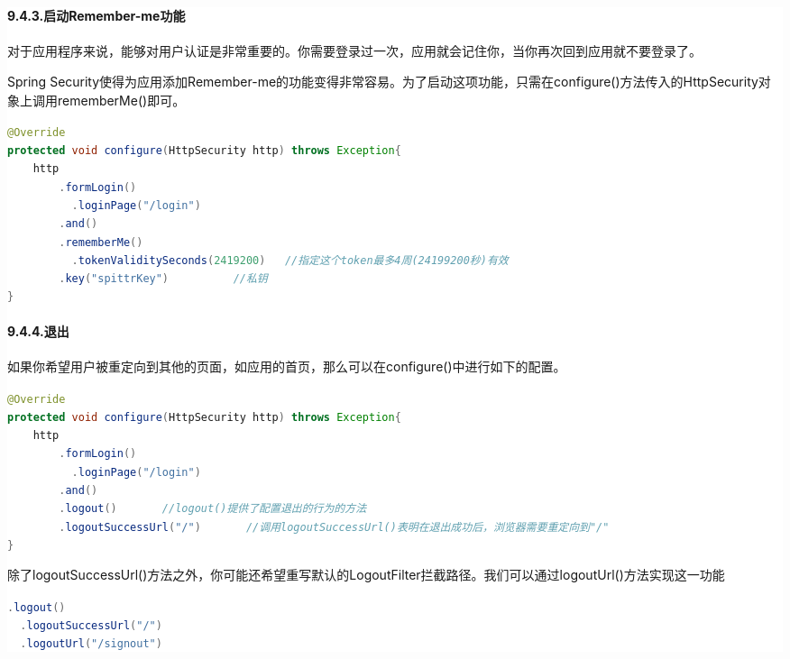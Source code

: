 #### 9.4.3.启动Remember-me功能

对于应用程序来说，能够对用户认证是非常重要的。你需要登录过一次，应用就会记住你，当你再次回到应用就不要登录了。

Spring Security使得为应用添加Remember-me的功能变得非常容易。为了启动这项功能，只需在configure()方法传入的HttpSecurity对象上调用rememberMe()即可。

```java
@Override
protected void configure(HttpSecurity http) throws Exception{
    http
        .formLogin()
          .loginPage("/login")
        .and()
        .rememberMe()
          .tokenValiditySeconds(2419200)   //指定这个token最多4周(24199200秒)有效
        .key("spittrKey")          //私钥
}
```

#### 9.4.4.退出

如果你希望用户被重定向到其他的页面，如应用的首页，那么可以在configure()中进行如下的配置。

```java
@Override
protected void configure(HttpSecurity http) throws Exception{
    http
        .formLogin()
          .loginPage("/login")
        .and()
        .logout()       //logout()提供了配置退出的行为的方法
        .logoutSuccessUrl("/")       //调用logoutSuccessUrl()表明在退出成功后，浏览器需要重定向到"/"
}
```

除了logoutSuccessUrl()方法之外，你可能还希望重写默认的LogoutFilter拦截路径。我们可以通过logoutUrl()方法实现这一功能

```java
.logout()     
  .logoutSuccessUrl("/") 
  .logoutUrl("/signout")
```

